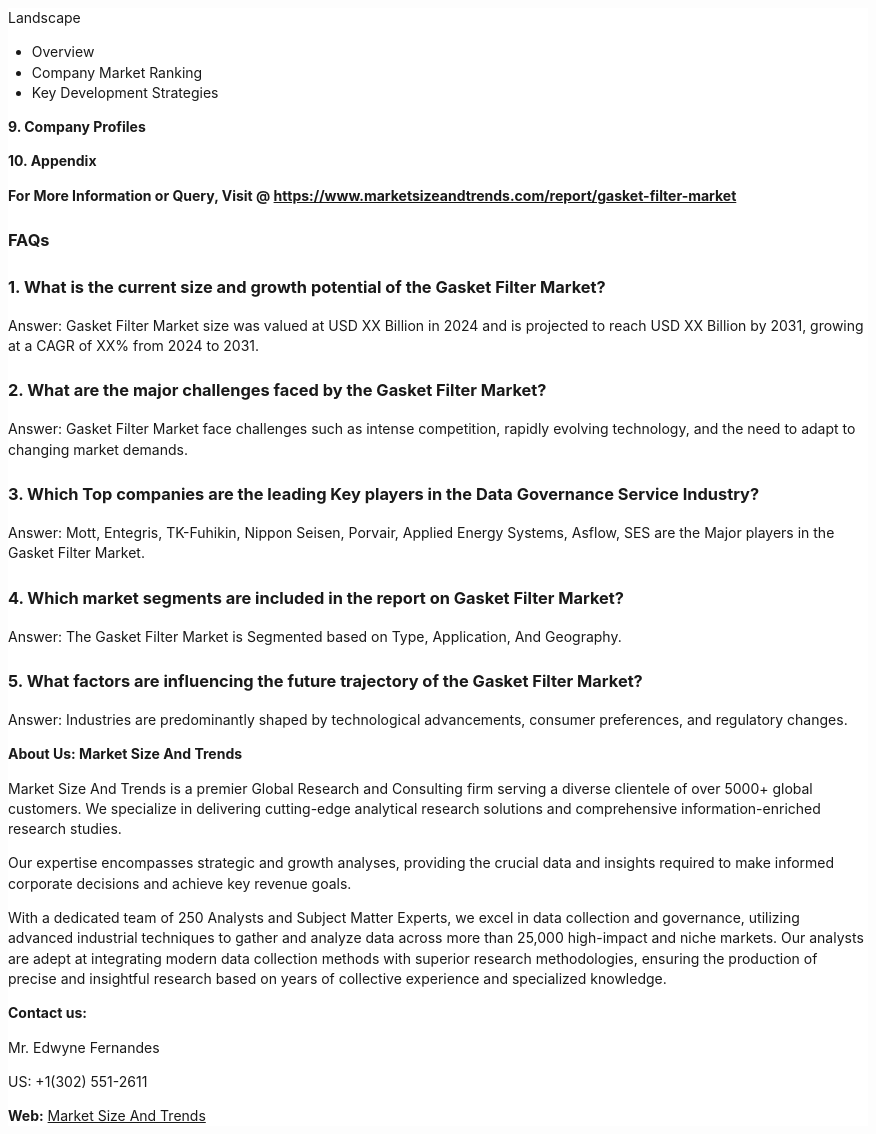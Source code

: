 Landscape</span></strong></p></div><div class="" data-test-id=""><ul><li><span class="">Overview</span></li><li><span class="">Company Market Ranking</span></li><li><span class="">Key Development Strategies</span></li></ul></div><div class="" data-test-id=""><p><strong><span class="">9. Company Profiles</span></strong></p></div><div class="" data-test-id=""><p><strong><span class="">10. Appendix</span></strong></p></div><div class="" data-test-id=""><p><strong><span class="">For More Information or Query, Visit @ <a href="https://www.marketsizeandtrends.com/report/gasket-filter-market" target="_blank">https://www.marketsizeandtrends.com/report/gasket-filter-market</a></span></strong></p></div><div class="" data-test-id=""><div class="article-main__content" data-test-id="publishing-text-block"><h3><strong><span class="">FAQs</span></strong></h3></div><div class="article-main__content" data-test-id="publishing-text-block"><h3><span class="">1. What is the current size and growth potential of the Gasket Filter Market?</span></h3></div><div class="article-main__content" data-test-id="publishing-text-block"><p><span class="font-[700]">Answer</span><span class="">: Gasket Filter Market size was valued at USD XX Billion in 2024 and is projected to reach USD XX Billion by 2031, growing at a CAGR of XX% from 2024 to 2031.</span></p></div><div class="article-main__content" data-test-id="publishing-text-block"><h3><span class="">2. What are the major challenges faced by the Gasket Filter Market?</span></h3></div><div class="article-main__content" data-test-id="publishing-text-block"><p><span class="font-[700]">Answer</span><span class="">: Gasket Filter Market face challenges such as intense competition, rapidly evolving technology, and the need to adapt to changing market demands.</span></p></div><div class="article-main__content" data-test-id="publishing-text-block"><h3><span class="">3. Which Top companies are the leading Key players in the Data Governance Service Industry?</span></h3></div><div class="article-main__content" data-test-id="publishing-text-block"><p><span class="font-[700]">Answer</span><span class="">: Mott, Entegris, TK-Fuhikin, Nippon Seisen, Porvair, Applied Energy Systems, Asflow, SES are the Major players in the Gasket Filter Market.</span></p></div><div class="article-main__content" data-test-id="publishing-text-block"><h3><span class="">4. Which market segments are included in the report on Gasket Filter Market?</span></h3></div><div class="article-main__content" data-test-id="publishing-text-block"><p><span class="font-[700]">Answer</span><span class="">: The Gasket Filter Market is Segmented based on Type, Application, And Geography.</span></p></div><div class="article-main__content" data-test-id="publishing-text-block"><h3><span class="">5. What factors are influencing the future trajectory of the Gasket Filter Market?</span></h3></div><div class="article-main__content" data-test-id="publishing-text-block"><p><span class="font-[700]">Answer:</span><span class="">&nbsp;Industries are predominantly shaped by technological advancements, consumer preferences, and regulatory changes.</span></p></div><p><strong><span class="">About Us: Market Size And Trends</span></strong></p></div><div class="" data-test-id=""><p><span class="">Market Size And Trends is a premier Global Research and Consulting firm serving a diverse clientele of over 5000+ global customers. We specialize in delivering cutting-edge analytical research solutions and comprehensive information-enriched research studies.</span></p></div><div class="" data-test-id=""><p><span class="">Our expertise encompasses strategic and growth analyses, providing the crucial data and insights required to make informed corporate decisions and achieve key revenue goals.</span></p></div><div class="" data-test-id=""><p><span class="">With a dedicated team of 250 Analysts and Subject Matter Experts, we excel in data collection and governance, utilizing advanced industrial techniques to gather and analyze data across more than 25,000 high-impact and niche markets. Our analysts are adept at integrating modern data collection methods with superior research methodologies, ensuring the production of precise and insightful research based on years of collective experience and specialized knowledge.</span></p></div><div class="" data-test-id=""><p><strong><span class="">Contact us:</span></strong></p></div><div class="" data-test-id=""><p><span class="">Mr. Edwyne Fernandes</span></p></div><div class="" data-test-id=""><p><span class="">US: +1(302) 551-2611<br /></span></p><p><span class=""><strong>Web:</strong> <a href="https://www.marketsizeandtrends.com/" target="_blank">Market Size And Trends</a></span></p></div>
